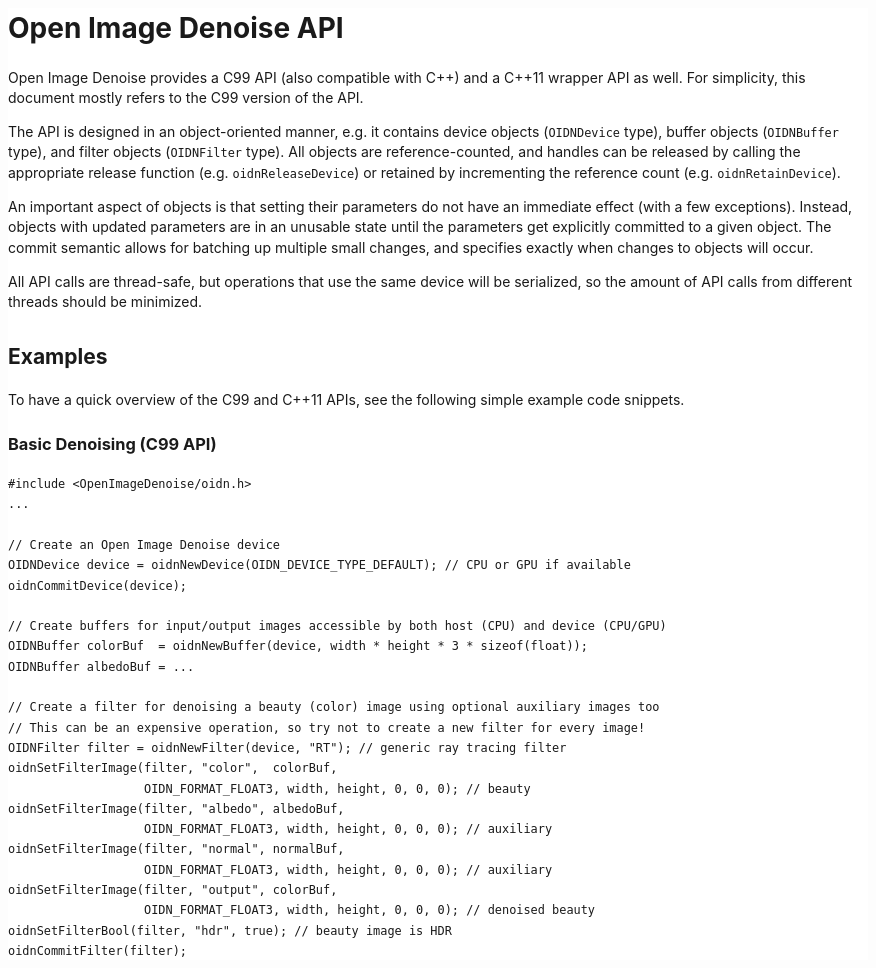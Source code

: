 Open Image Denoise API
======================

Open Image Denoise provides a C99 API (also compatible with C++) and a C++11
wrapper API as well. For simplicity, this document mostly refers to the C99
version of the API.

The API is designed in an object-oriented manner, e.g. it contains device
objects (`OIDNDevice` type), buffer objects (`OIDNBuffer` type), and filter
objects (`OIDNFilter` type). All objects are reference-counted, and handles
can be released by calling the appropriate release function (e.g.
`oidnReleaseDevice`) or retained by incrementing the reference count (e.g.
`oidnRetainDevice`).

An important aspect of objects is that setting their parameters do not have
an immediate effect (with a few exceptions). Instead, objects with updated
parameters are in an unusable state until the parameters get explicitly
committed to a given object. The commit semantic allows for batching up
multiple small changes, and specifies exactly when changes to objects will
occur.

All API calls are thread-safe, but operations that use the same device will be
serialized, so the amount of API calls from different threads should be minimized.

Examples
--------

To have a quick overview of the C99 and C++11 APIs, see the following
simple example code snippets.

### Basic Denoising (C99 API)

    #include <OpenImageDenoise/oidn.h>
    ...

    // Create an Open Image Denoise device
    OIDNDevice device = oidnNewDevice(OIDN_DEVICE_TYPE_DEFAULT); // CPU or GPU if available
    oidnCommitDevice(device);

    // Create buffers for input/output images accessible by both host (CPU) and device (CPU/GPU)
    OIDNBuffer colorBuf  = oidnNewBuffer(device, width * height * 3 * sizeof(float));
    OIDNBuffer albedoBuf = ...

    // Create a filter for denoising a beauty (color) image using optional auxiliary images too
    // This can be an expensive operation, so try not to create a new filter for every image!
    OIDNFilter filter = oidnNewFilter(device, "RT"); // generic ray tracing filter
    oidnSetFilterImage(filter, "color",  colorBuf,
                       OIDN_FORMAT_FLOAT3, width, height, 0, 0, 0); // beauty
    oidnSetFilterImage(filter, "albedo", albedoBuf,
                       OIDN_FORMAT_FLOAT3, width, height, 0, 0, 0); // auxiliary
    oidnSetFilterImage(filter, "normal", normalBuf,
                       OIDN_FORMAT_FLOAT3, width, height, 0, 0, 0); // auxiliary
    oidnSetFilterImage(filter, "output", colorBuf,
                       OIDN_FORMAT_FLOAT3, width, height, 0, 0, 0); // denoised beauty
    oidnSetFilterBool(filter, "hdr", true); // beauty image is HDR
    oidnCommitFilter(filter);
